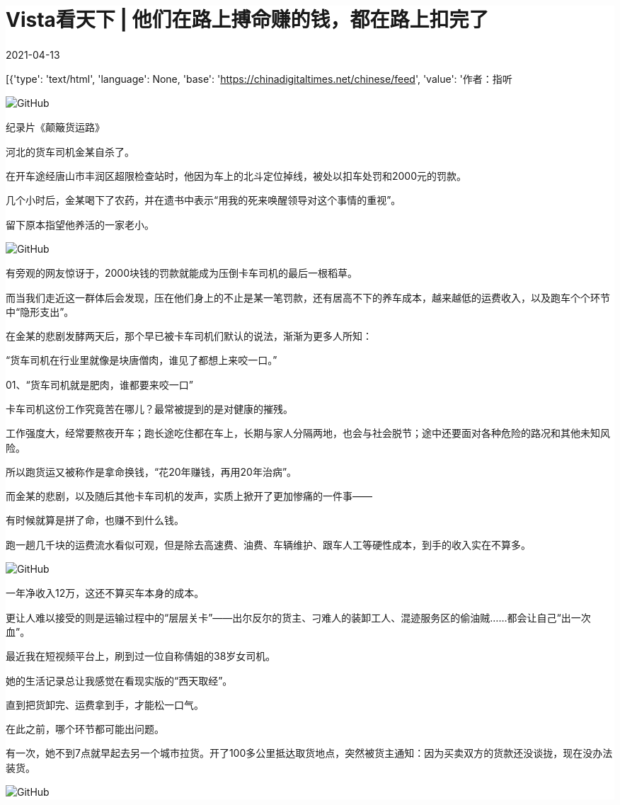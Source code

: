 # Vista看天下 | 他们在路上搏命赚的钱，都在路上扣完了

2021-04-13

[{'type': 'text/html', 'language': None, 'base': 'https://chinadigitaltimes.net/chinese/feed', 'value': '作者：指听

![GitHub](https://mmbiz.qpic.cn/mmbiz_png/8S67SzX3z3DKDa7xKfZxmTRrhUic9mH37KKicNHrgSFkjsFwg8aoQicibicjzxZNjGIYKT9SySym5IvJ1vdZvgTZ1Xw/640)

纪录片《颠簸货运路》

河北的货车司机金某自杀了。

在开车途经唐山市丰润区超限检查站时，他因为车上的北斗定位掉线，被处以扣车处罚和2000元的罚款。

几个小时后，金某喝下了农药，并在遗书中表示“用我的死来唤醒领导对这个事情的重视”。

留下原本指望他养活的一家老小。

![GitHub](https://mmbiz.qpic.cn/mmbiz_png/8S67SzX3z3DKDa7xKfZxmTRrhUic9mH37LeMI2ouZLUzprvwibMPibaAKibja9rTM6ic6uFxJF5WLsibAhm5JMkwoLaw/640)

有旁观的网友惊讶于，2000块钱的罚款就能成为压倒卡车司机的最后一根稻草。

而当我们走近这一群体后会发现，压在他们身上的不止是某一笔罚款，还有居高不下的养车成本，越来越低的运费收入，以及跑车个个环节中“隐形支出”。

在金某的悲剧发酵两天后，那个早已被卡车司机们默认的说法，渐渐为更多人所知：

“货车司机在行业里就像是块唐僧肉，谁见了都想上来咬一口。”

01、“货车司机就是肥肉，谁都要来咬一口”

卡车司机这份工作究竟苦在哪儿？最常被提到的是对健康的摧残。

工作强度大，经常要熬夜开车；跑长途吃住都在车上，长期与家人分隔两地，也会与社会脱节；途中还要面对各种危险的路况和其他未知风险。

所以跑货运又被称作是拿命换钱，“花20年赚钱，再用20年治病”。

而金某的悲剧，以及随后其他卡车司机的发声，实质上掀开了更加惨痛的一件事——

有时候就算是拼了命，也赚不到什么钱。

跑一趟几千块的运费流水看似可观，但是除去高速费、油费、车辆维护、跟车人工等硬性成本，到手的收入实在不算多。

![GitHub](https://mmbiz.qpic.cn/mmbiz_png/8S67SzX3z3DKDa7xKfZxmTRrhUic9mH37C0ZEeqlZqBZTWib4uf0XpGPrUqbusrRRBiaqp28lBPPgWhSt4KJGEFGw/640)

一年净收入12万，这还不算买车本身的成本。

更让人难以接受的则是运输过程中的“层层关卡”——出尔反尔的货主、刁难人的装卸工人、混迹服务区的偷油贼……都会让自己“出一次血”。

最近我在短视频平台上，刷到过一位自称倩姐的38岁女司机。

她的生活记录总让我感觉在看现实版的“西天取经”。

直到把货卸完、运费拿到手，才能松一口气。

在此之前，哪个环节都可能出问题。

有一次，她不到7点就早起去另一个城市拉货。开了100多公里抵达取货地点，突然被货主通知：因为买卖双方的货款还没谈拢，现在没办法装货。

![GitHub](https://mmbiz.qpic.cn/mmbiz_gif/8S67SzX3z3DKDa7xKfZxmTRrhUic9mH37AM31dNLRM7EuWQksibEsfFadTUkVWvKPiacGFJ9nZU0k7x7KCg8F89xQ/640)

